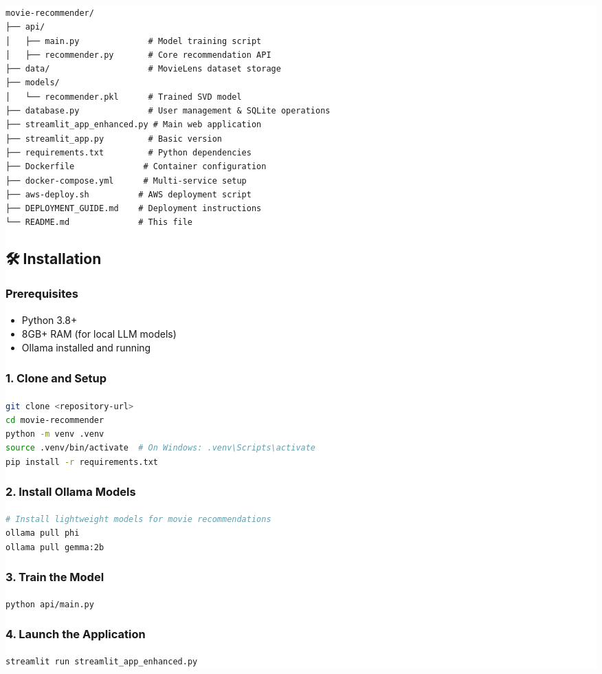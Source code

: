 ```
movie-recommender/
├── api/
│   ├── main.py              # Model training script
│   ├── recommender.py       # Core recommendation API
├── data/                    # MovieLens dataset storage
├── models/
│   └── recommender.pkl      # Trained SVD model
├── database.py              # User management & SQLite operations
├── streamlit_app_enhanced.py # Main web application
├── streamlit_app.py         # Basic version
├── requirements.txt         # Python dependencies
├── Dockerfile              # Container configuration
├── docker-compose.yml      # Multi-service setup
├── aws-deploy.sh          # AWS deployment script
├── DEPLOYMENT_GUIDE.md    # Deployment instructions
└── README.md              # This file
```

## 🛠️ Installation

### **Prerequisites**
- Python 3.8+
- 8GB+ RAM (for local LLM models)
- Ollama installed and running

### **1. Clone and Setup**
```bash
git clone <repository-url>
cd movie-recommender
python -m venv .venv
source .venv/bin/activate  # On Windows: .venv\Scripts\activate
pip install -r requirements.txt
```

### **2. Install Ollama Models**
```bash
# Install lightweight models for movie recommendations
ollama pull phi
ollama pull gemma:2b
```

### **3. Train the Model**
```bash
python api/main.py
```

### **4. Launch the Application**
```bash
streamlit run streamlit_app_enhanced.py
```
